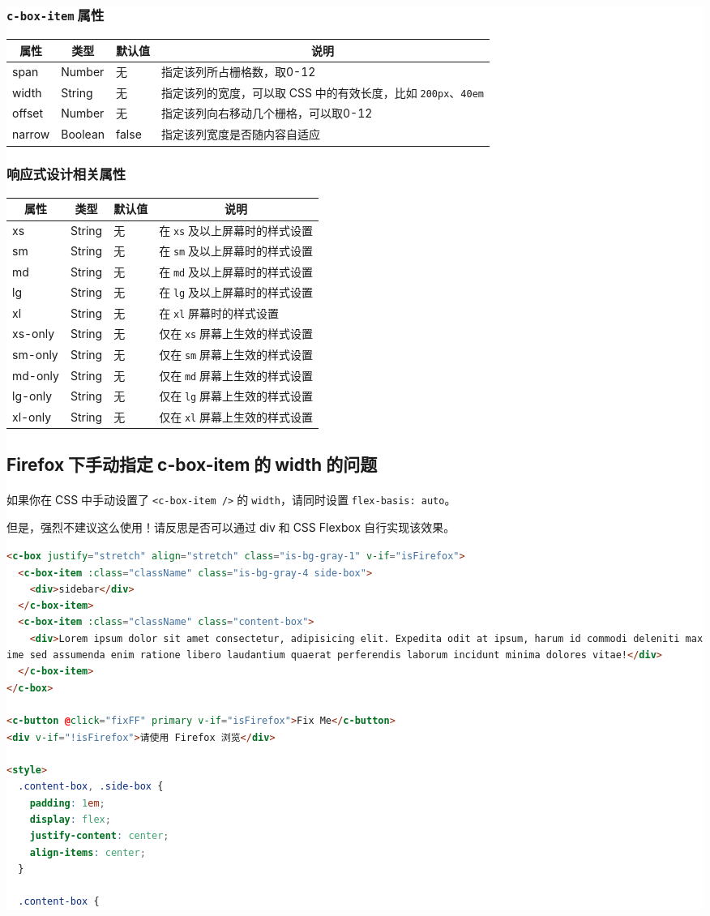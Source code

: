 ### `c-box-item` 属性

| 属性 | 类型 | 默认值 | 说明 |
|-----|------|-------|-----|
| span | Number | 无 | 指定该列所占栅格数，取0-12 |
| width | String | 无 | 指定该列的宽度，可以取 CSS 中的有效长度，比如 `200px`、`40em` |
| offset | Number | 无 | 指定该列向右移动几个栅格，可以取0-12 |
| narrow | Boolean | false | 指定该列宽度是否随内容自适应 |

### 响应式设计相关属性

| 属性 | 类型 | 默认值 | 说明 |
|-----|------|-------|-----|
| xs | String | 无 | 在 `xs` 及以上屏幕时的样式设置 |
| sm | String | 无 | 在 `sm` 及以上屏幕时的样式设置 |
| md | String | 无 | 在 `md` 及以上屏幕时的样式设置 |
| lg | String | 无 | 在 `lg` 及以上屏幕时的样式设置 |
| xl | String | 无 | 在 `xl` 屏幕时的样式设置 |
| xs-only | String | 无 | 仅在 `xs` 屏幕上生效的样式设置 |
| sm-only | String | 无 | 仅在 `sm` 屏幕上生效的样式设置 |
| md-only | String | 无 | 仅在 `md` 屏幕上生效的样式设置 |
| lg-only | String | 无 | 仅在 `lg` 屏幕上生效的样式设置 |
| xl-only | String | 无 | 仅在 `xl` 屏幕上生效的样式设置 |


## Firefox 下手动指定 c-box-item 的 width 的问题

如果你在 CSS 中手动设置了 `<c-box-item />` 的 `width`，请同时设置 `flex-basis: auto`。

但是，强烈不建议这么使用！请反思是否可以通过 div 和 CSS Flexbox 自行实现该效果。

```html
<c-box justify="stretch" align="stretch" class="is-bg-gray-1" v-if="isFirefox">
  <c-box-item :class="className" class="is-bg-gray-4 side-box">
    <div>sidebar</div>
  </c-box-item>
  <c-box-item :class="className" class="content-box">
    <div>Lorem ipsum dolor sit amet consectetur, adipisicing elit. Expedita odit at ipsum, harum id commodi deleniti maxime sed assumenda enim ratione libero laudantium quaerat perferendis laborum incidunt minima dolores vitae!</div>
  </c-box-item>
</c-box>

<c-button @click="fixFF" primary v-if="isFirefox">Fix Me</c-button>
<div v-if="!isFirefox">请使用 Firefox 浏览</div>

<style>
  .content-box, .side-box {
    padding: 1em;
    display: flex;
    justify-content: center;
    align-items: center;
  }

  .content-box {
```